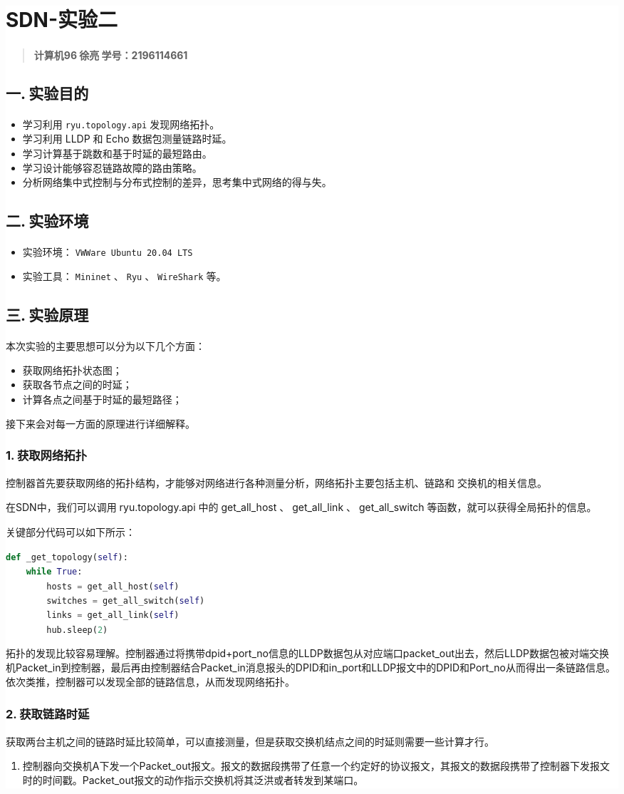 # SDN-实验二

> **计算机96      徐亮           学号：2196114661**

## 一. 实验目的

- 学习利用 `ryu.topology.api` 发现网络拓扑。 
- 学习利用 LLDP 和 Echo 数据包测量链路时延。 
- 学习计算基于跳数和基于时延的最短路由。 
- 学习设计能够容忍链路故障的路由策略。 
- 分析网络集中式控制与分布式控制的差异，思考集中式网络的得与失。

## 二. 实验环境

- 实验环境： `VWWare Ubuntu 20.04 LTS` 

- 实验工具： `Mininet` 、 `Ryu` 、 `WireShark` 等。

## 三. 实验原理

本次实验的主要思想可以分为以下几个方面：

- 获取网络拓扑状态图；
- 获取各节点之间的时延；
- 计算各点之间基于时延的最短路径；

接下来会对每一方面的原理进行详细解释。

### 1. 获取网络拓扑

控制器首先要获取网络的拓扑结构，才能够对网络进行各种测量分析，网络拓扑主要包括主机、链路和 交换机的相关信息。

在SDN中，我们可以调用 ryu.topology.api 中的 get_all_host 、 get_all_link 、 get_all_switch 等函数，就可以获得全局拓扑的信息。

关键部分代码可以如下所示：

```python
def _get_topology(self):
	while True:
		hosts = get_all_host(self)
		switches = get_all_switch(self)	
		links = get_all_link(self)
		hub.sleep(2)
```

拓扑的发现比较容易理解。控制器通过将携带dpid+port_no信息的LLDP数据包从对应端口packet_out出去，然后LLDP数据包被对端交换机Packet_in到控制器，最后再由控制器结合Packet_in消息报头的DPID和in_port和LLDP报文中的DPID和Port_no从而得出一条链路信息。依次类推，控制器可以发现全部的链路信息，从而发现网络拓扑。

### 2. 获取链路时延

获取两台主机之间的链路时延比较简单，可以直接测量，但是获取交换机结点之间的时延则需要一些计算才行。

1. 控制器向交换机A下发一个Packet_out报文。报文的数据段携带了任意一个约定好的协议报文，其报文的数据段携带了控制器下发报文时的时间戳。Packet_out报文的动作指示交换机将其泛洪或者转发到某端口。
